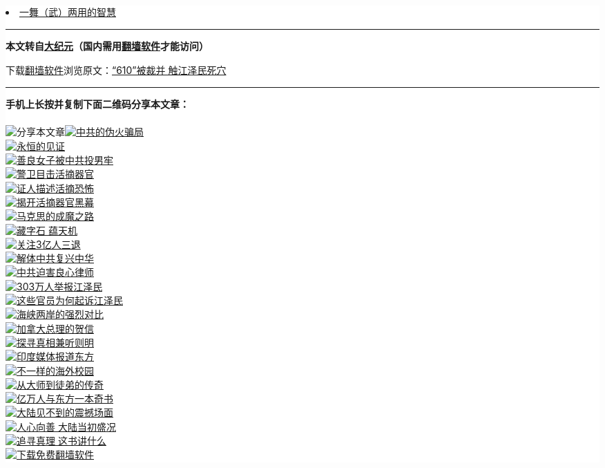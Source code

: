<li><a href="/gb/20/3/17/n11947360.md#1">一舞（武）两用的智慧</a></li>
<hr>

<strong>本文转自<a href="https://www.epochtimes.com">大纪元</a>（国内需用<a href="https://github.com/bannedbook/fanqiang/wiki">翻墙软件</a>才能访问）</strong><p>下载<a href="https://github.com/bannedbook/fanqiang/wiki">翻墙软件</a>浏览原文：<a href="https://www.epochtimes.com/gb/18/3/30/n10263042.htm">“610”被裁并 触江泽民死穴</a></p><hr>

<strong>手机上长按并复制下面二维码分享本文章：</strong><br><br><img src="http://d1p1.ip.zn2.us/v.php?action=qrcode&url=/gb/18/3/30/n10263042.md%231" title="分享本文章"></td><td VALIGN=TOP><a href="/gb/16/1/21/n4622075.md?dfh#1" target="_blank"><img src="https://raw.githubusercontent.com/wlrgim293/djy/master/gb/300/wei-f1.jpg" title="中共的伪火骗局"  alt="中共的伪火骗局"></a><br><a href="https://github.com/wlrgim293/www/blob/master/README.md?dfh#9" target="_blank"><img src="https://raw.githubusercontent.com/wlrgim293/djy/master/gb/300/yong-h.jpg" title="永恒的见证"  alt="永恒的见证"></a><br><a href="/gb/13/9/29/n3974789.md?dfh#1" target="_blank"><img src="https://raw.githubusercontent.com/wlrgim293/djy/master/gb/300/shang-lnz.jpg" title="善良女子被中共投男牢"  alt="善良女子被中共投男牢"></a><br><a href="/gb/16/3/16/n4663449.md?dfh#1" target="_blank"><img src="https://raw.githubusercontent.com/wlrgim293/djy/master/gb/300/huo-z3.jpg" title="警卫目击活摘器官"  alt="警卫目击活摘器官"></a><br><a href="/gb/16/8/7/n8177641.md?dfh#1" target="_blank"><img src="https://raw.githubusercontent.com/wlrgim293/djy/master/gb/300/huo-z4.jpg" title="证人描述活摘恐怖"  alt="证人描述活摘恐怖"></a><br><a href="/gb/10/4/19/n2881569.md?dfh#1" target="_blank"><img src="https://raw.githubusercontent.com/wlrgim293/djy/master/gb/300/huo-z1.jpg" title="揭开活摘器官黑幕"  alt="揭开活摘器官黑幕"></a><br><a href="/gb/10/11/7/n3077476.md?dfh#1" target="_blank"><img src="https://raw.githubusercontent.com/wlrgim293/djy/master/gb/300/ma-ks.jpg" title="马克思的成魔之路"  alt="马克思的成魔之路"></a><br><a href="/gb/14/6/9/n4173977.md?dfh#1" target="_blank"><img src="https://raw.githubusercontent.com/wlrgim293/djy/master/gb/300/chang-zs.jpg" title="藏字石 蕴天机"  alt="藏字石 蕴天机"></a><br><a href="/gb/18/5/10/n10381511.md?dfh#1" target="_blank"><img src="https://raw.githubusercontent.com/wlrgim293/djy/master/gb/300/st1.jpg" title="关注3亿人三退"  alt="关注3亿人三退"></a><br><a href="/gb/18/3/21/n10237682.md?dfh#1" target="_blank"><img src="https://raw.githubusercontent.com/wlrgim293/djy/master/gb/300/jie-t.jpg" title="解体中共复兴中华"  alt="解体中共复兴中华"></a><br><a href="/gb/9/2/9/n2422991.md?dfh#1" target="_blank"><img src="https://raw.githubusercontent.com/wlrgim293/djy/master/gb/300/gao-zs.jpg" title="中共迫害良心律师"  alt="中共迫害良心律师"></a><br><a href="/gb/18/12/9/n10900044.md?dfh#1" target="_blank"><img src="https://raw.githubusercontent.com/wlrgim293/djy/master/gb/300/sj1.jpg" title="303万人举报江泽民"  alt="303万人举报江泽民"></a><br><a href="/gb/18/8/28/n10672014.md?dfh#1" target="_blank"><img src="https://raw.githubusercontent.com/wlrgim293/djy/master/gb/300/sj2.jpg" title="这些官员为何起诉江泽民"  alt="这些官员为何起诉江泽民"></a><br><a href="/gb/8/12/18/n2367165.md?dfh#1" target="_blank"><img src="https://raw.githubusercontent.com/wlrgim293/djy/master/gb/300/liangan.jpg" title="海峡两岸的强烈对比"  alt="海峡两岸的强烈对比"></a><br><a href="/gb/15/12/10/n4593139.md?dfh#1" target="_blank"><img src="https://raw.githubusercontent.com/wlrgim293/djy/master/gb/300/jia-ndzl.jpg" title="加拿大总理的贺信"  alt="加拿大总理的贺信"></a><br><a href="/gb/11/6/17/n3289382.md?dfh#1" target="_blank"><img src="https://raw.githubusercontent.com/wlrgim293/djy/master/gb/300/xiao-wd.jpg" title="探寻真相兼听则明"  alt="探寻真相兼听则明"></a><br><a href="/gb/18/10/27/n10812623.md?dfh#1" target="_blank"><img src="https://raw.githubusercontent.com/wlrgim293/djy/master/gb/300/yindu.jpg" title="印度媒体报道东方"  alt="印度媒体报道东方"></a><br><a href="/gb/18/6/9/n10469652.md?dfh#1" target="_blank"><img src="https://raw.githubusercontent.com/wlrgim293/djy/master/gb/300/xie-j.jpg" title="不一样的海外校园"  alt="不一样的海外校园"></a><br><a href="/gb/7/4/5/n1669415.md?dfh#1" target="_blank"><img src="https://raw.githubusercontent.com/wlrgim293/djy/master/gb/300/li-up.jpg" title="从大师到徒弟的传奇"  alt="从大师到徒弟的传奇"></a><br><a href="/gb/17/5/26/n9191512.md?dfh#1" target="_blank"><img src="https://raw.githubusercontent.com/wlrgim293/djy/master/gb/300/zfl2.jpg" title="亿万人与东方一本奇书"  alt="亿万人与东方一本奇书"></a><br><a href="/gb/13/11/27/n4020290.md?dfh#1" target="_blank"><img src="https://raw.githubusercontent.com/wlrgim293/djy/master/gb/300/zhen-h.jpg" title="大陆见不到的震撼场面"  alt="大陆见不到的震撼场面"></a><br><a href="/gb/15/7/17/n4482910.md?dfh#1" target="_blank"><img src="https://raw.githubusercontent.com/wlrgim293/djy/master/gb/300/dalu-sk.jpg" title="人心向善 大陆当初盛况"  alt="人心向善 大陆当初盛况"></a><br><a href="/gb/19/1/5/n10955468.md?dfh#1" target="_blank"><img src="https://raw.githubusercontent.com/wlrgim293/djy/master/gb/300/zfl1.jpg" title="追寻真理 这书讲什么"  alt="追寻真理 这书讲什么"></a><br><a href="https://github.com/bannedbook/fanqiang/wiki" target="_blank"><img src="https://raw.githubusercontent.com/wlrgim293/djy/master/gb/300/fq1.jpg" title="下载免费翻墙软件"  alt="下载免费翻墙软件"></a><br></td></tr></table>